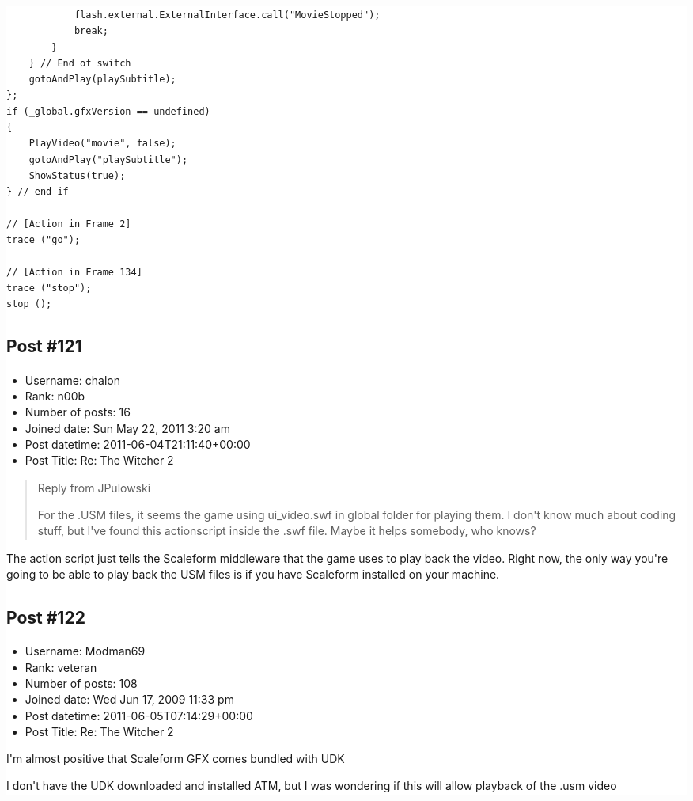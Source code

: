 ```
            flash.external.ExternalInterface.call("MovieStopped");
            break;
        } 
    } // End of switch
    gotoAndPlay(playSubtitle);
};
if (_global.gfxVersion == undefined)
{
    PlayVideo("movie", false);
    gotoAndPlay("playSubtitle");
    ShowStatus(true);
} // end if

// [Action in Frame 2]
trace ("go");

// [Action in Frame 134]
trace ("stop");
stop ();

```
## Post #121
- Username: chalon
- Rank: n00b
- Number of posts: 16
- Joined date: Sun May 22, 2011 3:20 am
- Post datetime: 2011-06-04T21:11:40+00:00
- Post Title: Re: The Witcher 2

> Reply from JPulowski
>
> For the .USM files, it seems the game using ui_video.swf in global folder for playing them. I don't know much about coding stuff, but I've found this actionscript inside the .swf file. Maybe it helps somebody, who knows?

The action script just tells the Scaleform middleware that the game uses to play back the video. Right now, the only way you're going to be able to play back the USM files is if you have Scaleform installed on your machine.
## Post #122
- Username: Modman69
- Rank: veteran
- Number of posts: 108
- Joined date: Wed Jun 17, 2009 11:33 pm
- Post datetime: 2011-06-05T07:14:29+00:00
- Post Title: Re: The Witcher 2

I'm almost positive that Scaleform GFX comes bundled with UDK

I don't have the UDK downloaded and installed ATM, but I was wondering if this will allow playback of the .usm video
